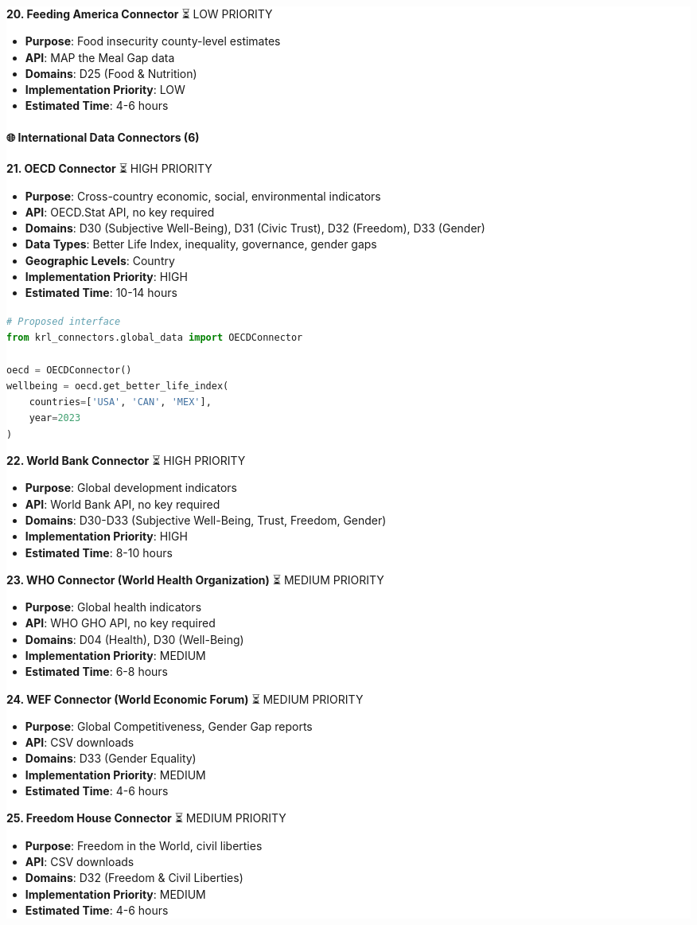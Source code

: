 **20. Feeding America Connector** ⏳ LOW PRIORITY
- **Purpose**: Food insecurity county-level estimates
- **API**: MAP the Meal Gap data
- **Domains**: D25 (Food & Nutrition)
- **Implementation Priority**: LOW
- **Estimated Time**: 4-6 hours

#### 🌐 International Data Connectors (6)

**21. OECD Connector** ⏳ HIGH PRIORITY
- **Purpose**: Cross-country economic, social, environmental indicators
- **API**: OECD.Stat API, no key required
- **Domains**: D30 (Subjective Well-Being), D31 (Civic Trust), D32 (Freedom), D33 (Gender)
- **Data Types**: Better Life Index, inequality, governance, gender gaps
- **Geographic Levels**: Country
- **Implementation Priority**: HIGH
- **Estimated Time**: 10-14 hours

```python
# Proposed interface
from krl_connectors.global_data import OECDConnector

oecd = OECDConnector()
wellbeing = oecd.get_better_life_index(
    countries=['USA', 'CAN', 'MEX'],
    year=2023
)
```

**22. World Bank Connector** ⏳ HIGH PRIORITY
- **Purpose**: Global development indicators
- **API**: World Bank API, no key required
- **Domains**: D30-D33 (Subjective Well-Being, Trust, Freedom, Gender)
- **Implementation Priority**: HIGH
- **Estimated Time**: 8-10 hours

**23. WHO Connector (World Health Organization)** ⏳ MEDIUM PRIORITY
- **Purpose**: Global health indicators
- **API**: WHO GHO API, no key required
- **Domains**: D04 (Health), D30 (Well-Being)
- **Implementation Priority**: MEDIUM
- **Estimated Time**: 6-8 hours

**24. WEF Connector (World Economic Forum)** ⏳ MEDIUM PRIORITY
- **Purpose**: Global Competitiveness, Gender Gap reports
- **API**: CSV downloads
- **Domains**: D33 (Gender Equality)
- **Implementation Priority**: MEDIUM
- **Estimated Time**: 4-6 hours

**25. Freedom House Connector** ⏳ MEDIUM PRIORITY
- **Purpose**: Freedom in the World, civil liberties
- **API**: CSV downloads
- **Domains**: D32 (Freedom & Civil Liberties)
- **Implementation Priority**: MEDIUM
- **Estimated Time**: 4-6 hours
